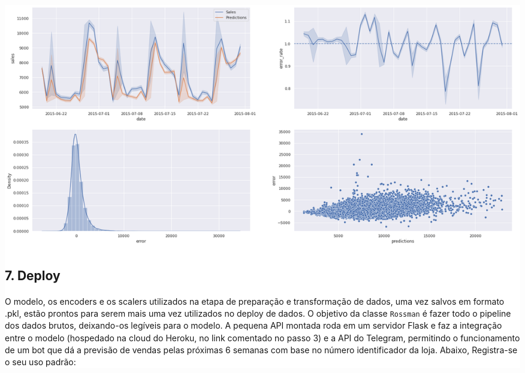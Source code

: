 ![](img/ml_result.png)



## 7. Deploy

O modelo, os encoders e os scalers utilizados na etapa de preparação e transformação de dados, uma vez salvos em formato .pkl, estão prontos para serem mais uma vez utilizados no deploy de dados. O objetivo da classe `Rossman` é fazer todo o pipeline dos dados brutos, deixando-os  legíveis para o modelo. A pequena API montada roda em um servidor Flask e faz a integração entre o modelo (hospedado na cloud do Heroku, no link comentado no passo 3) e a API do Telegram, permitindo o funcionamento de um bot que dá a previsão de vendas pelas próximas 6 semanas com base no número identificador da loja. Abaixo, Registra-se o seu uso padrão:


